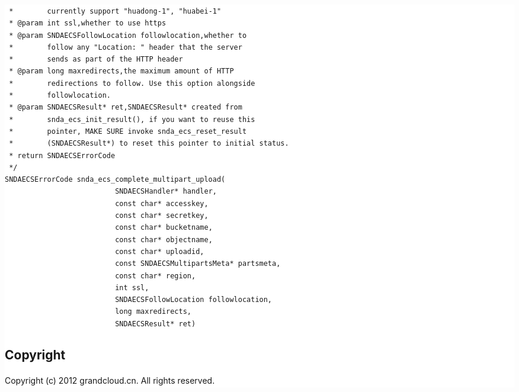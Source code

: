      *        currently support "huadong-1", "huabei-1"
     * @param int ssl,whether to use https
     * @param SNDAECSFollowLocation followlocation,whether to
     *        follow any "Location: " header that the server
     *        sends as part of the HTTP header
     * @param long maxredirects,the maximum amount of HTTP
     *        redirections to follow. Use this option alongside
     *        followlocation.
     * @param SNDAECSResult* ret,SNDAECSResult* created from
     *        snda_ecs_init_result(), if you want to reuse this
     *        pointer, MAKE SURE invoke snda_ecs_reset_result
     *        (SNDAECSResult*) to reset this pointer to initial status.
     * return SNDAECSErrorCode
     */
    SNDAECSErrorCode snda_ecs_complete_multipart_upload(
                              SNDAECSHandler* handler, 
                              const char* accesskey,
                              const char* secretkey, 
                              const char* bucketname, 
                              const char* objectname,
                              const char* uploadid, 
                              const SNDAECSMultipartsMeta* partsmeta, 
                              const char* region, 
                              int ssl,
                              SNDAECSFollowLocation followlocation, 
                              long maxredirects,
                              SNDAECSResult* ret)



## Copyright

Copyright (c) 2012 grandcloud.cn.
All rights reserved.